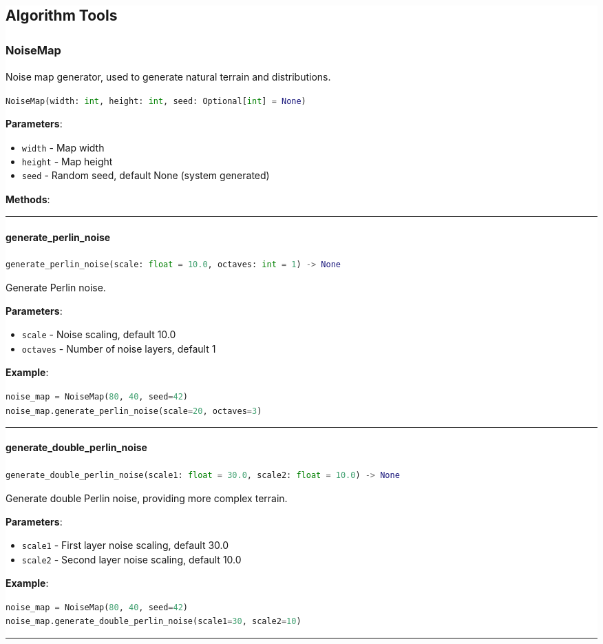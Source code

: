 ## Algorithm Tools

### NoiseMap

Noise map generator, used to generate natural terrain and distributions.

```python
NoiseMap(width: int, height: int, seed: Optional[int] = None)
```

**Parameters**:
- `width` - Map width
- `height` - Map height
- `seed` - Random seed, default None (system generated)

**Methods**:

---

#### generate_perlin_noise

```python
generate_perlin_noise(scale: float = 10.0, octaves: int = 1) -> None
```

Generate Perlin noise.

**Parameters**:
- `scale` - Noise scaling, default 10.0
- `octaves` - Number of noise layers, default 1

**Example**:
```python
noise_map = NoiseMap(80, 40, seed=42)
noise_map.generate_perlin_noise(scale=20, octaves=3)
```

---

#### generate_double_perlin_noise

```python
generate_double_perlin_noise(scale1: float = 30.0, scale2: float = 10.0) -> None
```

Generate double Perlin noise, providing more complex terrain.

**Parameters**:
- `scale1` - First layer noise scaling, default 30.0
- `scale2` - Second layer noise scaling, default 10.0

**Example**:
```python
noise_map = NoiseMap(80, 40, seed=42)
noise_map.generate_double_perlin_noise(scale1=30, scale2=10)
```

---
